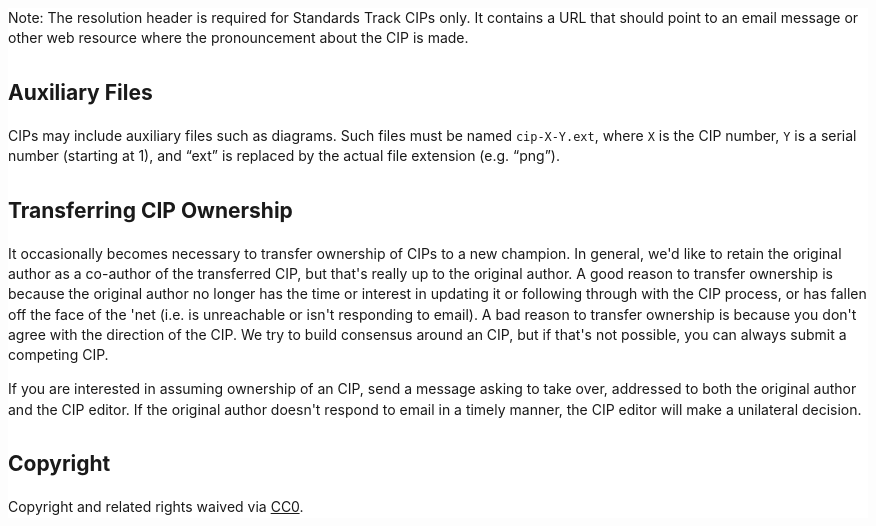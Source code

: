 Note: The resolution header is required for Standards Track CIPs only. It contains a URL that should point to an email message or other web resource where the pronouncement about the CIP is made.

## Auxiliary Files

CIPs may include auxiliary files such as diagrams. Such files must be named `cip-X-Y.ext`, where `X` is the CIP number, `Y` is a serial number (starting at 1), and “ext” is replaced by the actual file extension (e.g. “png”).

## Transferring CIP Ownership

It occasionally becomes necessary to transfer ownership of CIPs to a new champion. In general, we'd like to retain the original author as a co-author of the transferred CIP, but that's really up to the original author. A good reason to transfer ownership is because the original author no longer has the time or interest in updating it or following through with the CIP process, or has fallen off the face of the 'net (i.e. is unreachable or isn't responding to email). A bad reason to transfer ownership is because you don't agree with the direction of the CIP. We try to build consensus around an CIP, but if that's not possible, you can always submit a competing CIP.

If you are interested in assuming ownership of an CIP, send a message asking to take over, addressed to both the original author and the CIP editor. If the original author doesn't respond to email in a timely manner, the CIP editor will make a unilateral decision.

## Copyright

Copyright and related rights waived via [CC0](https://creativecommons.org/publicdomain/zero/1.0/).

